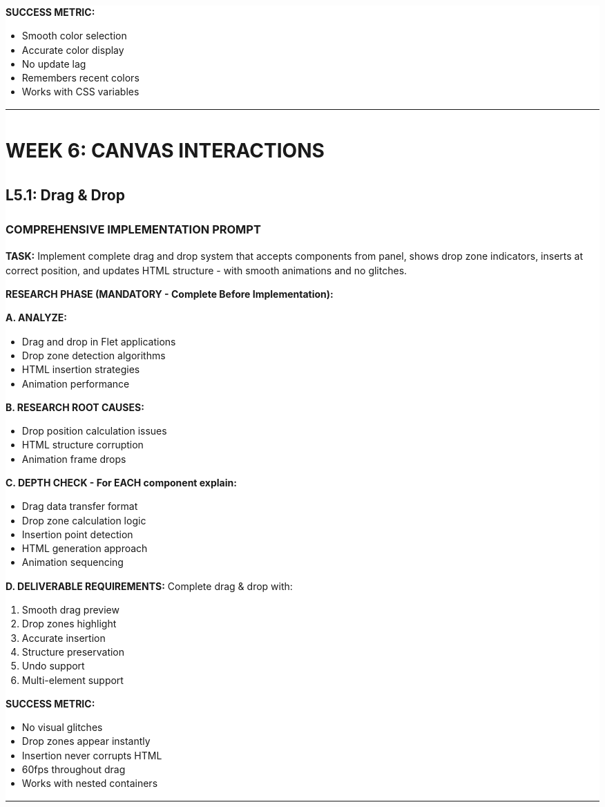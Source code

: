 **SUCCESS METRIC:**
- Smooth color selection
- Accurate color display
- No update lag
- Remembers recent colors
- Works with CSS variables

---

# WEEK 6: CANVAS INTERACTIONS

## L5.1: Drag & Drop

### COMPREHENSIVE IMPLEMENTATION PROMPT

**TASK:**
Implement complete drag and drop system that accepts components from panel, shows drop zone indicators, inserts at correct position, and updates HTML structure - with smooth animations and no glitches.

**RESEARCH PHASE (MANDATORY - Complete Before Implementation):**

**A. ANALYZE:**
- Drag and drop in Flet applications
- Drop zone detection algorithms
- HTML insertion strategies
- Animation performance

**B. RESEARCH ROOT CAUSES:**
- Drop position calculation issues
- HTML structure corruption
- Animation frame drops

**C. DEPTH CHECK - For EACH component explain:**
- Drag data transfer format
- Drop zone calculation logic
- Insertion point detection
- HTML generation approach
- Animation sequencing

**D. DELIVERABLE REQUIREMENTS:**
Complete drag & drop with:
1. Smooth drag preview
2. Drop zones highlight
3. Accurate insertion
4. Structure preservation
5. Undo support
6. Multi-element support

**SUCCESS METRIC:**
- No visual glitches
- Drop zones appear instantly
- Insertion never corrupts HTML
- 60fps throughout drag
- Works with nested containers

---